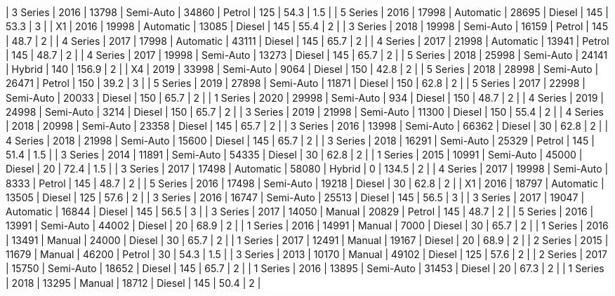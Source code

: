 |  3 Series | 2016 | 13798 | Semi-Auto | 34860 | Petrol | 125 | 54.3 | 1.5 |
|  5 Series | 2016 | 17998 | Automatic | 28695 | Diesel | 145 | 53.3 | 3 |
|  X1 | 2016 | 19998 | Automatic | 13085 | Diesel | 145 | 55.4 | 2 |
|  3 Series | 2018 | 19998 | Semi-Auto | 16159 | Petrol | 145 | 48.7 | 2 |
|  4 Series | 2017 | 17998 | Automatic | 43111 | Diesel | 145 | 65.7 | 2 |
|  4 Series | 2017 | 21998 | Automatic | 13941 | Petrol | 145 | 48.7 | 2 |
|  4 Series | 2017 | 19998 | Semi-Auto | 13273 | Diesel | 145 | 65.7 | 2 |
|  5 Series | 2018 | 25998 | Semi-Auto | 24141 | Hybrid | 140 | 156.9 | 2 |
|  X4 | 2019 | 33998 | Semi-Auto | 9064 | Diesel | 150 | 42.8 | 2 |
|  5 Series | 2018 | 28998 | Semi-Auto | 26471 | Petrol | 150 | 39.2 | 3 |
|  5 Series | 2019 | 27898 | Semi-Auto | 11871 | Diesel | 150 | 62.8 | 2 |
|  5 Series | 2017 | 22998 | Semi-Auto | 20033 | Diesel | 150 | 65.7 | 2 |
|  1 Series | 2020 | 29998 | Semi-Auto | 934 | Diesel | 150 | 48.7 | 2 |
|  4 Series | 2019 | 24998 | Semi-Auto | 3214 | Diesel | 150 | 65.7 | 2 |
|  3 Series | 2019 | 21998 | Semi-Auto | 11300 | Diesel | 150 | 55.4 | 2 |
|  4 Series | 2018 | 20998 | Semi-Auto | 23358 | Diesel | 145 | 65.7 | 2 |
|  3 Series | 2016 | 13998 | Semi-Auto | 66362 | Diesel | 30 | 62.8 | 2 |
|  4 Series | 2018 | 21998 | Semi-Auto | 15600 | Diesel | 145 | 65.7 | 2 |
|  3 Series | 2018 | 16291 | Semi-Auto | 25329 | Petrol | 145 | 51.4 | 1.5 |
|  3 Series | 2014 | 11891 | Semi-Auto | 54335 | Diesel | 30 | 62.8 | 2 |
|  1 Series | 2015 | 10991 | Semi-Auto | 45000 | Diesel | 20 | 72.4 | 1.5 |
|  3 Series | 2017 | 17498 | Automatic | 58080 | Hybrid | 0 | 134.5 | 2 |
|  4 Series | 2017 | 19998 | Semi-Auto | 8333 | Petrol | 145 | 48.7 | 2 |
|  5 Series | 2016 | 17498 | Semi-Auto | 19218 | Diesel | 30 | 62.8 | 2 |
|  X1 | 2016 | 18797 | Automatic | 13505 | Diesel | 125 | 57.6 | 2 |
|  3 Series | 2016 | 16747 | Semi-Auto | 25513 | Diesel | 145 | 56.5 | 3 |
|  3 Series | 2017 | 19047 | Automatic | 16844 | Diesel | 145 | 56.5 | 3 |
|  3 Series | 2017 | 14050 | Manual | 20829 | Petrol | 145 | 48.7 | 2 |
|  5 Series | 2016 | 13991 | Semi-Auto | 44002 | Diesel | 20 | 68.9 | 2 |
|  1 Series | 2016 | 14991 | Manual | 7000 | Diesel | 30 | 65.7 | 2 |
|  1 Series | 2016 | 13491 | Manual | 24000 | Diesel | 30 | 65.7 | 2 |
|  1 Series | 2017 | 12491 | Manual | 19167 | Diesel | 20 | 68.9 | 2 |
|  2 Series | 2015 | 11679 | Manual | 46200 | Petrol | 30 | 54.3 | 1.5 |
|  3 Series | 2013 | 10170 | Manual | 49102 | Diesel | 125 | 57.6 | 2 |
|  2 Series | 2017 | 15750 | Semi-Auto | 18652 | Diesel | 145 | 65.7 | 2 |
|  1 Series | 2016 | 13895 | Semi-Auto | 31453 | Diesel | 20 | 67.3 | 2 |
|  1 Series | 2018 | 13295 | Manual | 18712 | Diesel | 145 | 50.4 | 2 |